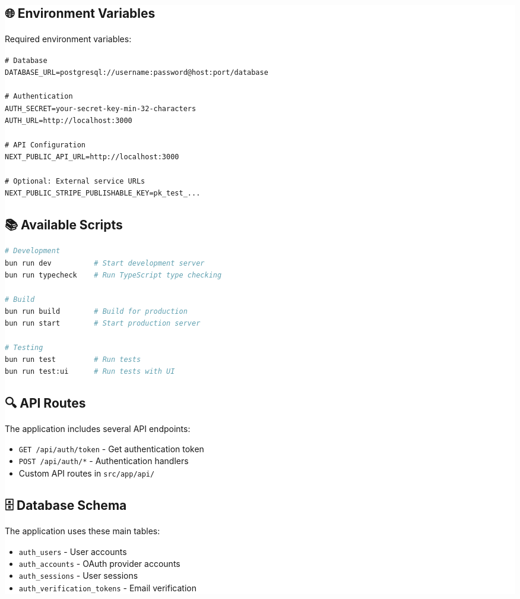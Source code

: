## 🌐 Environment Variables

Required environment variables:

```env
# Database
DATABASE_URL=postgresql://username:password@host:port/database

# Authentication
AUTH_SECRET=your-secret-key-min-32-characters
AUTH_URL=http://localhost:3000

# API Configuration
NEXT_PUBLIC_API_URL=http://localhost:3000

# Optional: External service URLs
NEXT_PUBLIC_STRIPE_PUBLISHABLE_KEY=pk_test_...
```

## 📚 Available Scripts

```bash
# Development
bun run dev          # Start development server
bun run typecheck    # Run TypeScript type checking

# Build
bun run build        # Build for production
bun run start        # Start production server

# Testing
bun run test         # Run tests
bun run test:ui      # Run tests with UI
```

## 🔍 API Routes

The application includes several API endpoints:

- `GET /api/auth/token` - Get authentication token
- `POST /api/auth/*` - Authentication handlers
- Custom API routes in `src/app/api/`

## 🗄️ Database Schema

The application uses these main tables:

- `auth_users` - User accounts
- `auth_accounts` - OAuth provider accounts
- `auth_sessions` - User sessions
- `auth_verification_tokens` - Email verification
